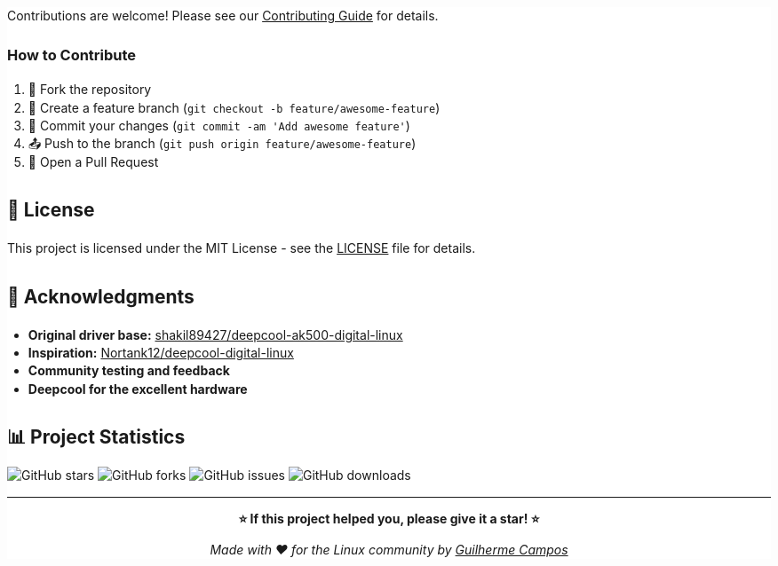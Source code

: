 Contributions are welcome! Please see our [Contributing Guide](CONTRIBUTING.md) for details.

### **How to Contribute**
1. 🍴 Fork the repository
2. 🌿 Create a feature branch (`git checkout -b feature/awesome-feature`)
3. 📝 Commit your changes (`git commit -am 'Add awesome feature'`)
4. 📤 Push to the branch (`git push origin feature/awesome-feature`)
5. 🔄 Open a Pull Request

## 📄 **License**

This project is licensed under the MIT License - see the [LICENSE](LICENSE) file for details.

## 🙏 **Acknowledgments**

- **Original driver base:** [shakil89427/deepcool-ak500-digital-linux](https://github.com/shakil89427/deepcool-ak500-digital-linux)
- **Inspiration:** [Nortank12/deepcool-digital-linux](https://github.com/Nortank12/deepcool-digital-linux)
- **Community testing and feedback**
- **Deepcool for the excellent hardware**

## 📊 **Project Statistics**

![GitHub stars](https://img.shields.io/github/stars/tharks123/deepcool-ak500s-linux?style=social)
![GitHub forks](https://img.shields.io/github/forks/tharks123/deepcool-ak500s-linux?style=social)
![GitHub issues](https://img.shields.io/github/issues/tharks123/deepcool-ak500s-linux)
![GitHub downloads](https://img.shields.io/github/downloads/tharks123/deepcool-ak500s-linux/total)

---

<div align="center">

**⭐ If this project helped you, please give it a star! ⭐**

*Made with ❤️ for the Linux community by [Guilherme Campos](https://github.com/tharks123)*

</div>